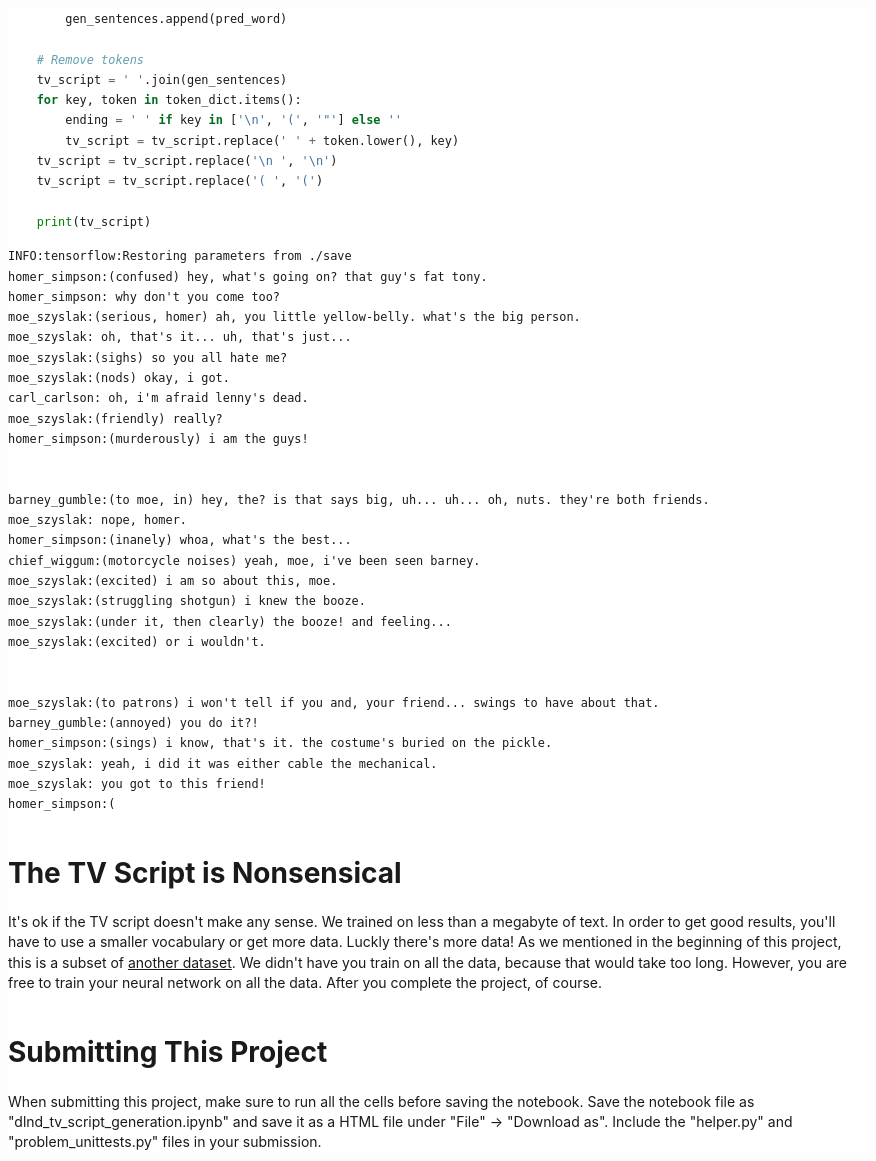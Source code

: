 ```python
        gen_sentences.append(pred_word)
    
    # Remove tokens
    tv_script = ' '.join(gen_sentences)
    for key, token in token_dict.items():
        ending = ' ' if key in ['\n', '(', '"'] else ''
        tv_script = tv_script.replace(' ' + token.lower(), key)
    tv_script = tv_script.replace('\n ', '\n')
    tv_script = tv_script.replace('( ', '(')
        
    print(tv_script)
```

    INFO:tensorflow:Restoring parameters from ./save
    homer_simpson:(confused) hey, what's going on? that guy's fat tony.
    homer_simpson: why don't you come too?
    moe_szyslak:(serious, homer) ah, you little yellow-belly. what's the big person.
    moe_szyslak: oh, that's it... uh, that's just...
    moe_szyslak:(sighs) so you all hate me?
    moe_szyslak:(nods) okay, i got.
    carl_carlson: oh, i'm afraid lenny's dead.
    moe_szyslak:(friendly) really?
    homer_simpson:(murderously) i am the guys!
    
    
    barney_gumble:(to moe, in) hey, the? is that says big, uh... uh... oh, nuts. they're both friends.
    moe_szyslak: nope, homer.
    homer_simpson:(inanely) whoa, what's the best...
    chief_wiggum:(motorcycle noises) yeah, moe, i've been seen barney.
    moe_szyslak:(excited) i am so about this, moe.
    moe_szyslak:(struggling shotgun) i knew the booze.
    moe_szyslak:(under it, then clearly) the booze! and feeling...
    moe_szyslak:(excited) or i wouldn't.
    
    
    moe_szyslak:(to patrons) i won't tell if you and, your friend... swings to have about that.
    barney_gumble:(annoyed) you do it?!
    homer_simpson:(sings) i know, that's it. the costume's buried on the pickle.
    moe_szyslak: yeah, i did it was either cable the mechanical.
    moe_szyslak: you got to this friend!
    homer_simpson:(
    

# The TV Script is Nonsensical
It's ok if the TV script doesn't make any sense.  We trained on less than a megabyte of text.  In order to get good results, you'll have to use a smaller vocabulary or get more data.  Luckly there's more data!  As we mentioned in the beginning of this project, this is a subset of [another dataset](https://www.kaggle.com/wcukierski/the-simpsons-by-the-data).  We didn't have you train on all the data, because that would take too long.  However, you are free to train your neural network on all the data.  After you complete the project, of course.
# Submitting This Project
When submitting this project, make sure to run all the cells before saving the notebook. Save the notebook file as "dlnd_tv_script_generation.ipynb" and save it as a HTML file under "File" -> "Download as". Include the "helper.py" and "problem_unittests.py" files in your submission.
